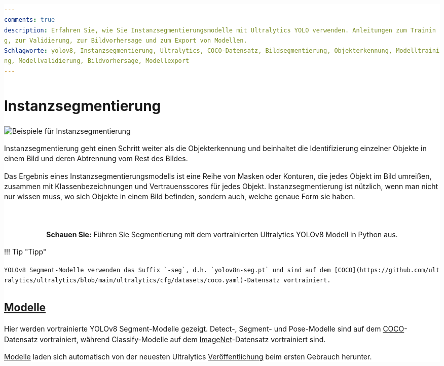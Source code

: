 ```yaml
---
comments: true
description: Erfahren Sie, wie Sie Instanzsegmentierungsmodelle mit Ultralytics YOLO verwenden. Anleitungen zum Training, zur Validierung, zur Bildvorhersage und zum Export von Modellen.
Schlagworte: yolov8, Instanzsegmentierung, Ultralytics, COCO-Datensatz, Bildsegmentierung, Objekterkennung, Modelltraining, Modellvalidierung, Bildvorhersage, Modellexport
---
```


# Instanzsegmentierung

![Beispiele für Instanzsegmentierung](https://user-images.githubusercontent.com/26833433/243418644-7df320b8-098d-47f1-85c5-26604d761286.png)

Instanzsegmentierung geht einen Schritt weiter als die Objekterkennung und beinhaltet die Identifizierung einzelner Objekte in einem Bild und deren Abtrennung vom Rest des Bildes.

Das Ergebnis eines Instanzsegmentierungsmodells ist eine Reihe von Masken oder Konturen, die jedes Objekt im Bild umreißen, zusammen mit Klassenbezeichnungen und Vertrauensscores für jedes Objekt. Instanzsegmentierung ist nützlich, wenn man nicht nur wissen muss, wo sich Objekte in einem Bild befinden, sondern auch, welche genaue Form sie haben.

<p align="center">
  <br>
  <iframe width="720" height="405" src="https://www.youtube.com/embed/o4Zd-IeMlSY?si=37nusCzDTd74Obsp"
    title="YouTube-Video-Player" frameborder="0"
    allow="accelerometer; autoplay; clipboard-write; encrypted-media; gyroscope; picture-in-picture; web-share"
    allowfullscreen>
  </iframe>
  <br>
  <strong>Schauen Sie:</strong> Führen Sie Segmentierung mit dem vortrainierten Ultralytics YOLOv8 Modell in Python aus.
</p>

!!! Tip "Tipp"

    YOLOv8 Segment-Modelle verwenden das Suffix `-seg`, d.h. `yolov8n-seg.pt` und sind auf dem [COCO](https://github.com/ultralytics/ultralytics/blob/main/ultralytics/cfg/datasets/coco.yaml)-Datensatz vortrainiert.

## [Modelle](https://github.com/ultralytics/ultralytics/tree/main/ultralytics/cfg/models/v8)

Hier werden vortrainierte YOLOv8 Segment-Modelle gezeigt. Detect-, Segment- und Pose-Modelle sind auf dem [COCO](https://github.com/ultralytics/ultralytics/blob/main/ultralytics/cfg/datasets/coco.yaml)-Datensatz vortrainiert, während Classify-Modelle auf dem [ImageNet](https://github.com/ultralytics/ultralytics/blob/main/ultralytics/cfg/datasets/ImageNet.yaml)-Datensatz vortrainiert sind.

[Modelle](https://github.com/ultralytics/ultralytics/tree/main/ultralytics/cfg/models) laden sich automatisch von der neuesten Ultralytics [Veröffentlichung](https://github.com/ultralytics/assets/releases) beim ersten Gebrauch herunter.
